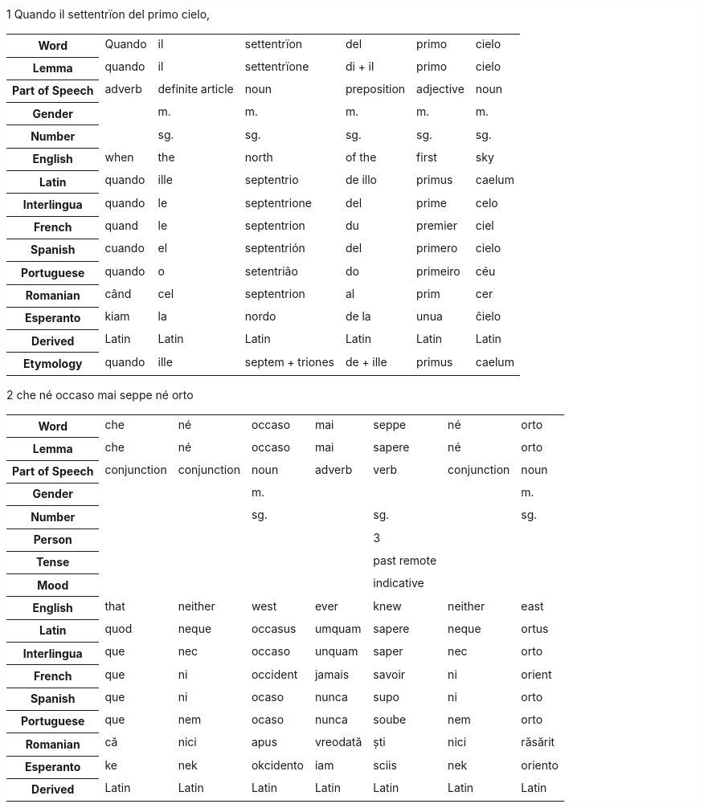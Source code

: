 1 Quando il settentrïon del primo cielo,

<table>
<tr><th>Word</th><td>Quando</td><td>il</td><td>settentrïon</td><td>del</td><td>primo</td><td>cielo</td></tr>
<tr><th>Lemma</th><td>quando</td><td>il</td><td>settentrïone</td><td>di + il</td><td>primo</td><td>cielo</td></tr>
<tr><th>Part of Speech</th><td>adverb</td><td>definite article</td><td>noun</td><td>preposition</td><td>adjective</td><td>noun</td></tr>
<tr><th>Gender</th><td></td><td>m.</td><td>m.</td><td>m.</td><td>m.</td><td>m.</td></tr>
<tr><th>Number</th><td></td><td>sg.</td><td>sg.</td><td>sg.</td><td>sg.</td><td>sg.</td></tr>
<tr><th>English</th><td>when</td><td>the</td><td>north</td><td>of the</td><td>first</td><td>sky</td></tr>
<tr><th>Latin</th><td>quando</td><td>ille</td><td>septentrio</td><td>de illo</td><td>primus</td><td>caelum</td></tr>
<tr><th>Interlingua</th><td>quando</td><td>le</td><td>septentrione</td><td>del</td><td>prime</td><td>celo</td></tr>
<tr><th>French</th><td>quand</td><td>le</td><td>septentrion</td><td>du</td><td>premier</td><td>ciel</td></tr>
<tr><th>Spanish</th><td>cuando</td><td>el</td><td>septentrión</td><td>del</td><td>primero</td><td>cielo</td></tr>
<tr><th>Portuguese</th><td>quando</td><td>o</td><td>setentrião</td><td>do</td><td>primeiro</td><td>céu</td></tr>
<tr><th>Romanian</th><td>când</td><td>cel</td><td>septentrion</td><td>al</td><td>prim</td><td>cer</td></tr>
<tr><th>Esperanto</th><td>kiam</td><td>la</td><td>nordo</td><td>de la</td><td>unua</td><td>ĉielo</td></tr>
<tr><th>Derived</th><td>Latin</td><td>Latin</td><td>Latin</td><td>Latin</td><td>Latin</td><td>Latin</td></tr>
<tr><th>Etymology</th><td>quando</td><td>ille</td><td>septem + triones</td><td>de + ille</td><td>primus</td><td>caelum</td></tr>
</table>

2 che né occaso mai seppe né orto

<table>
<tr><th>Word</th><td>che</td><td>né</td><td>occaso</td><td>mai</td><td>seppe</td><td>né</td><td>orto</td></tr>
<tr><th>Lemma</th><td>che</td><td>né</td><td>occaso</td><td>mai</td><td>sapere</td><td>né</td><td>orto</td></tr>
<tr><th>Part of Speech</th><td>conjunction</td><td>conjunction</td><td>noun</td><td>adverb</td><td>verb</td><td>conjunction</td><td>noun</td></tr>
<tr><th>Gender</th><td></td><td></td><td>m.</td><td></td><td></td><td></td><td>m.</td></tr>
<tr><th>Number</th><td></td><td></td><td>sg.</td><td></td><td>sg.</td><td></td><td>sg.</td></tr>
<tr><th>Person</th><td></td><td></td><td></td><td></td><td>3</td><td></td><td></td></tr>
<tr><th>Tense</th><td></td><td></td><td></td><td></td><td>past remote</td><td></td><td></td></tr>
<tr><th>Mood</th><td></td><td></td><td></td><td></td><td>indicative</td><td></td><td></td></tr>
<tr><th>English</th><td>that</td><td>neither</td><td>west</td><td>ever</td><td>knew</td><td>neither</td><td>east</td></tr>
<tr><th>Latin</th><td>quod</td><td>neque</td><td>occasus</td><td>umquam</td><td>sapere</td><td>neque</td><td>ortus</td></tr>
<tr><th>Interlingua</th><td>que</td><td>nec</td><td>occaso</td><td>unquam</td><td>saper</td><td>nec</td><td>orto</td></tr>
<tr><th>French</th><td>que</td><td>ni</td><td>occident</td><td>jamais</td><td>savoir</td><td>ni</td><td>orient</td></tr>
<tr><th>Spanish</th><td>que</td><td>ni</td><td>ocaso</td><td>nunca</td><td>supo</td><td>ni</td><td>orto</td></tr>
<tr><th>Portuguese</th><td>que</td><td>nem</td><td>ocaso</td><td>nunca</td><td>soube</td><td>nem</td><td>orto</td></tr>
<tr><th>Romanian</th><td>că</td><td>nici</td><td>apus</td><td>vreodată</td><td>ști</td><td>nici</td><td>răsărit</td></tr>
<tr><th>Esperanto</th><td>ke</td><td>nek</td><td>okcidento</td><td>iam</td><td>sciis</td><td>nek</td><td>oriento</td></tr>
<tr><th>Derived</th><td>Latin</td><td>Latin</td><td>Latin</td><td>Latin</td><td>Latin</td><td>Latin</td><td>Latin</td></tr>